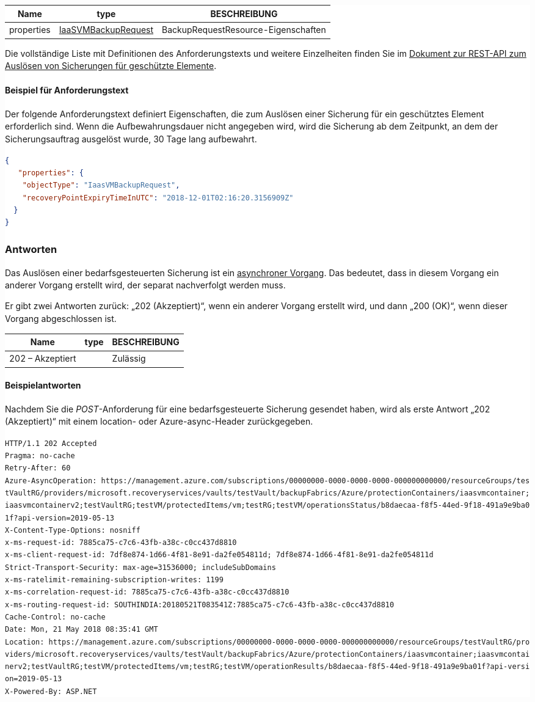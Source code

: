 |Name  |type  |BESCHREIBUNG  |
|---------|---------|---------|
|properties     | [IaaSVMBackupRequest](/rest/api/backup/backups/trigger#iaasvmbackuprequest)        |BackupRequestResource-Eigenschaften         |

Die vollständige Liste mit Definitionen des Anforderungstexts und weitere Einzelheiten finden Sie im [Dokument zur REST-API zum Auslösen von Sicherungen für geschützte Elemente](/rest/api/backup/backups/trigger#request-body).

#### <a name="example-request-body"></a>Beispiel für Anforderungstext

Der folgende Anforderungstext definiert Eigenschaften, die zum Auslösen einer Sicherung für ein geschütztes Element erforderlich sind. Wenn die Aufbewahrungsdauer nicht angegeben wird, wird die Sicherung ab dem Zeitpunkt, an dem der Sicherungsauftrag ausgelöst wurde, 30 Tage lang aufbewahrt.

```json
{
   "properties": {
    "objectType": "IaasVMBackupRequest",
    "recoveryPointExpiryTimeInUTC": "2018-12-01T02:16:20.3156909Z"
  }
}
```

### <a name="responses"></a>Antworten

Das Auslösen einer bedarfsgesteuerten Sicherung ist ein [asynchroner Vorgang](../azure-resource-manager/management/async-operations.md). Das bedeutet, dass in diesem Vorgang ein anderer Vorgang erstellt wird, der separat nachverfolgt werden muss.

Er gibt zwei Antworten zurück: „202 (Akzeptiert)“, wenn ein anderer Vorgang erstellt wird, und dann „200 (OK)“, wenn dieser Vorgang abgeschlossen ist.

|Name  |type  |BESCHREIBUNG  |
|---------|---------|---------|
|202 – Akzeptiert     |         |     Zulässig    |

#### <a name="example-responses"></a><a name="example-responses-3"></a>Beispielantworten

Nachdem Sie die *POST*-Anforderung für eine bedarfsgesteuerte Sicherung gesendet haben, wird als erste Antwort „202 (Akzeptiert)“ mit einem location- oder Azure-async-Header zurückgegeben.

```http
HTTP/1.1 202 Accepted
Pragma: no-cache
Retry-After: 60
Azure-AsyncOperation: https://management.azure.com/subscriptions/00000000-0000-0000-0000-000000000000/resourceGroups/testVaultRG/providers/microsoft.recoveryservices/vaults/testVault/backupFabrics/Azure/protectionContainers/iaasvmcontainer;iaasvmcontainerv2;testVaultRG;testVM/protectedItems/vm;testRG;testVM/operationsStatus/b8daecaa-f8f5-44ed-9f18-491a9e9ba01f?api-version=2019-05-13
X-Content-Type-Options: nosniff
x-ms-request-id: 7885ca75-c7c6-43fb-a38c-c0cc437d8810
x-ms-client-request-id: 7df8e874-1d66-4f81-8e91-da2fe054811d; 7df8e874-1d66-4f81-8e91-da2fe054811d
Strict-Transport-Security: max-age=31536000; includeSubDomains
x-ms-ratelimit-remaining-subscription-writes: 1199
x-ms-correlation-request-id: 7885ca75-c7c6-43fb-a38c-c0cc437d8810
x-ms-routing-request-id: SOUTHINDIA:20180521T083541Z:7885ca75-c7c6-43fb-a38c-c0cc437d8810
Cache-Control: no-cache
Date: Mon, 21 May 2018 08:35:41 GMT
Location: https://management.azure.com/subscriptions/00000000-0000-0000-0000-000000000000/resourceGroups/testVaultRG/providers/microsoft.recoveryservices/vaults/testVault/backupFabrics/Azure/protectionContainers/iaasvmcontainer;iaasvmcontainerv2;testVaultRG;testVM/protectedItems/vm;testRG;testVM/operationResults/b8daecaa-f8f5-44ed-9f18-491a9e9ba01f?api-version=2019-05-13
X-Powered-By: ASP.NET
```
